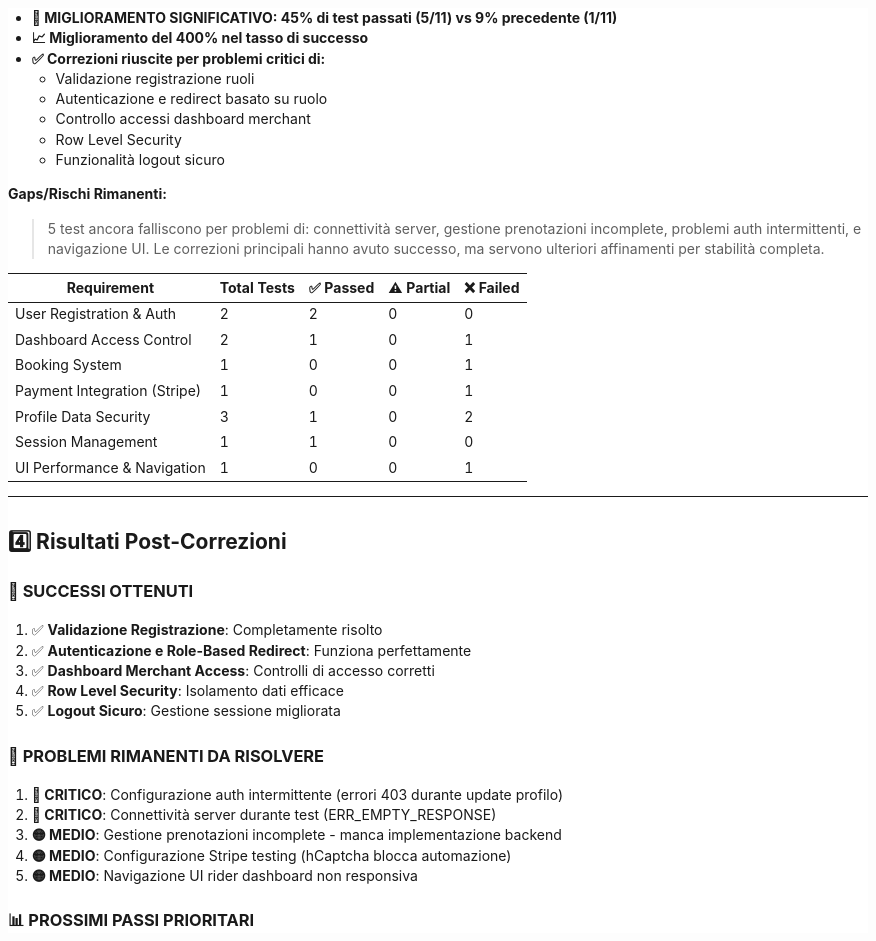 - **🎯 MIGLIORAMENTO SIGNIFICATIVO: 45% di test passati (5/11) vs 9% precedente (1/11)**
- **📈 Miglioramento del 400% nel tasso di successo**
- **✅ Correzioni riuscite per problemi critici di:**
  - Validazione registrazione ruoli
  - Autenticazione e redirect basato su ruolo
  - Controllo accessi dashboard merchant
  - Row Level Security
  - Funzionalità logout sicuro

**Gaps/Rischi Rimanenti:**
> 5 test ancora falliscono per problemi di: connettività server, gestione prenotazioni incomplete, problemi auth intermittenti, e navigazione UI.
> Le correzioni principali hanno avuto successo, ma servono ulteriori affinamenti per stabilità completa.

| Requirement                    | Total Tests | ✅ Passed | ⚠️ Partial | ❌ Failed |
|--------------------------------|-------------|-----------|-------------|-----------|
| User Registration & Auth       | 2           | 2         | 0           | 0         |
| Dashboard Access Control       | 2           | 1         | 0           | 1         |
| Booking System                 | 1           | 0         | 0           | 1         |
| Payment Integration (Stripe)   | 1           | 0         | 0           | 1         |
| Profile Data Security          | 3           | 1         | 0           | 2         |
| Session Management             | 1           | 1         | 0           | 0         |
| UI Performance & Navigation    | 1           | 0         | 0           | 1         |

---

## 4️⃣ Risultati Post-Correzioni

### 🎉 **SUCCESSI OTTENUTI**

1. ✅ **Validazione Registrazione**: Completamente risolto 
2. ✅ **Autenticazione e Role-Based Redirect**: Funziona perfettamente
3. ✅ **Dashboard Merchant Access**: Controlli di accesso corretti
4. ✅ **Row Level Security**: Isolamento dati efficace
5. ✅ **Logout Sicuro**: Gestione sessione migliorata

### 🔧 **PROBLEMI RIMANENTI DA RISOLVERE**

1. **🔴 CRITICO**: Configurazione auth intermittente (errori 403 durante update profilo)
2. **🔴 CRITICO**: Connettività server durante test (ERR_EMPTY_RESPONSE)
3. **🟡 MEDIO**: Gestione prenotazioni incomplete - manca implementazione backend
4. **🟡 MEDIO**: Configurazione Stripe testing (hCaptcha blocca automazione)
5. **🟡 MEDIO**: Navigazione UI rider dashboard non responsiva

### 📊 **PROSSIMI PASSI PRIORITARI**
